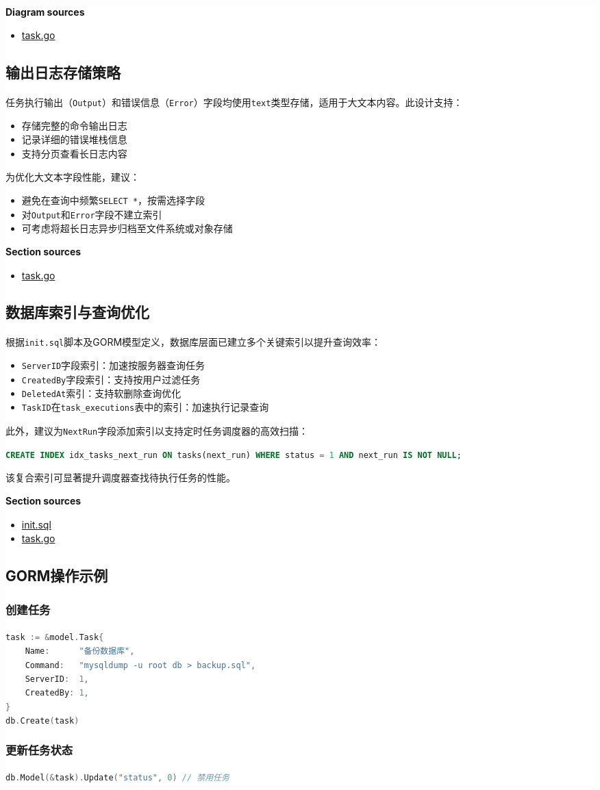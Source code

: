 **Diagram sources**
- [task.go](file://backend/internal/model/task.go#L37-L52)

## 输出日志存储策略

任务执行输出（`Output`）和错误信息（`Error`）字段均使用`text`类型存储，适用于大文本内容。此设计支持：

- 存储完整的命令输出日志
- 记录详细的错误堆栈信息
- 支持分页查看长日志内容

为优化大文本字段性能，建议：
- 避免在查询中频繁`SELECT *`，按需选择字段
- 对`Output`和`Error`字段不建立索引
- 可考虑将超长日志异步归档至文件系统或对象存储

**Section sources**
- [task.go](file://backend/internal/model/task.go#L42-L43)

## 数据库索引与查询优化

根据`init.sql`脚本及GORM模型定义，数据库层面已建立多个关键索引以提升查询效率：

- `ServerID`字段索引：加速按服务器查询任务
- `CreatedBy`字段索引：支持按用户过滤任务
- `DeletedAt`索引：支持软删除查询优化
- `TaskID`在`task_executions`表中的索引：加速执行记录查询

此外，建议为`NextRun`字段添加索引以支持定时任务调度器的高效扫描：

```sql
CREATE INDEX idx_tasks_next_run ON tasks(next_run) WHERE status = 1 AND next_run IS NOT NULL;
```

该复合索引可显著提升调度器查找待执行任务的性能。

**Section sources**
- [init.sql](file://scripts/init.sql#L0-L15)
- [task.go](file://backend/internal/model/task.go#L14-L15)

## GORM操作示例

### 创建任务
```go
task := &model.Task{
    Name:      "备份数据库",
    Command:   "mysqldump -u root db > backup.sql",
    ServerID:  1,
    CreatedBy: 1,
}
db.Create(task)
```

### 更新任务状态
```go
db.Model(&task).Update("status", 0) // 禁用任务
```

